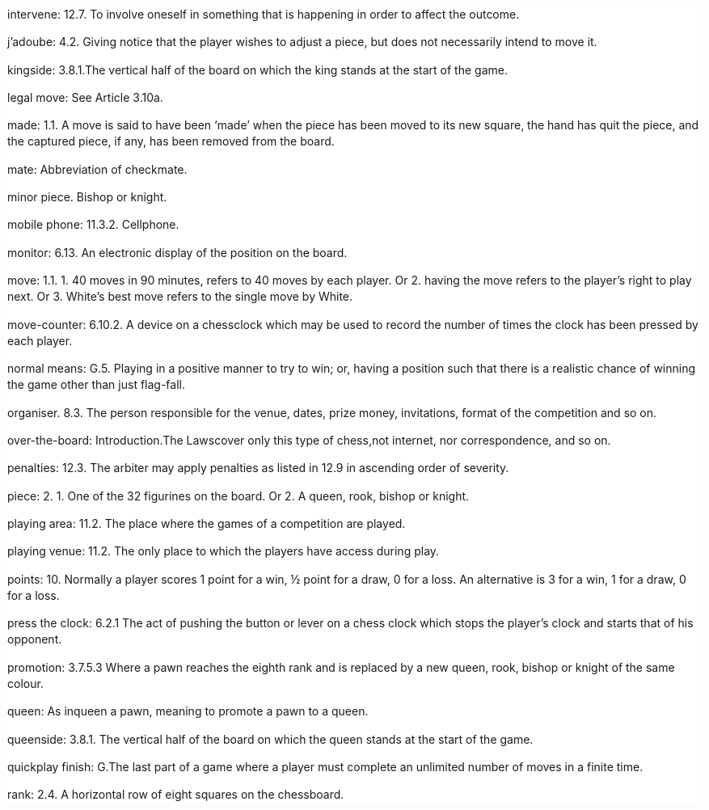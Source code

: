 intervene: 12.7. To involve oneself in something that is happening in order to affect the outcome.

j’adoube: 4.2. Giving notice that the player wishes to adjust a piece, but does not necessarily intend to move it.

kingside: 3.8.1.The vertical half of the board on which the king stands at the start of the game.

legal move: See Article 3.10a.

made: 1.1. A move is said to have been ‘made’ when the piece has been moved to its new square, the hand has quit the piece, and the captured piece, if any, has been removed from the board.

mate: Abbreviation of checkmate.

minor piece. Bishop or knight.

mobile phone: 11.3.2. Cellphone.

monitor: 6.13. An electronic display of the position on the board.

move: 1.1. 1. 40 moves in 90 minutes, refers to 40 moves by each player. Or 2. having the move refers to the player’s right to play next. Or 3. White’s best move refers to the single move by White.

move-counter: 6.10.2. A device on a chessclock which may be used to record the number of times the clock has been pressed by each player.

normal means: G.5. Playing in a positive manner to try to win; or, having a position such that there is a realistic chance of winning the game other than just flag-fall.

organiser. 8.3. The person responsible for the venue, dates, prize money, invitations, format of the competition and so on.

over-the-board: Introduction.The Lawscover only this type of chess,not internet, nor correspondence, and so on.

penalties: 12.3. The arbiter may apply penalties as listed in 12.9 in ascending order of severity.

piece: 2. 1. One of the 32 figurines on the board. Or 2. A queen, rook, bishop or knight.

playing area: 11.2. The place where the games of a competition are played.

playing venue: 11.2. The only place to which the players have access during play.

points: 10. Normally a player scores 1 point for a win, ½ point for a draw, 0 for a loss. An alternative is 3 for a win, 1 for a draw, 0 for a loss.

press the clock: 6.2.1 The act of pushing the button or lever on a chess clock which stops the player’s clock and starts that of his opponent.

promotion: 3.7.5.3 Where a pawn reaches the eighth rank and is replaced by a new queen, rook, bishop or knight of the same colour.

queen: As inqueen a pawn, meaning to promote a pawn to a queen.

queenside: 3.8.1. The vertical half of the board on which the queen stands at the start of the game.

quickplay finish: G.The last part of a game where a player must complete an unlimited number of moves in a finite time.

rank: 2.4. A horizontal row of eight squares on the chessboard.
